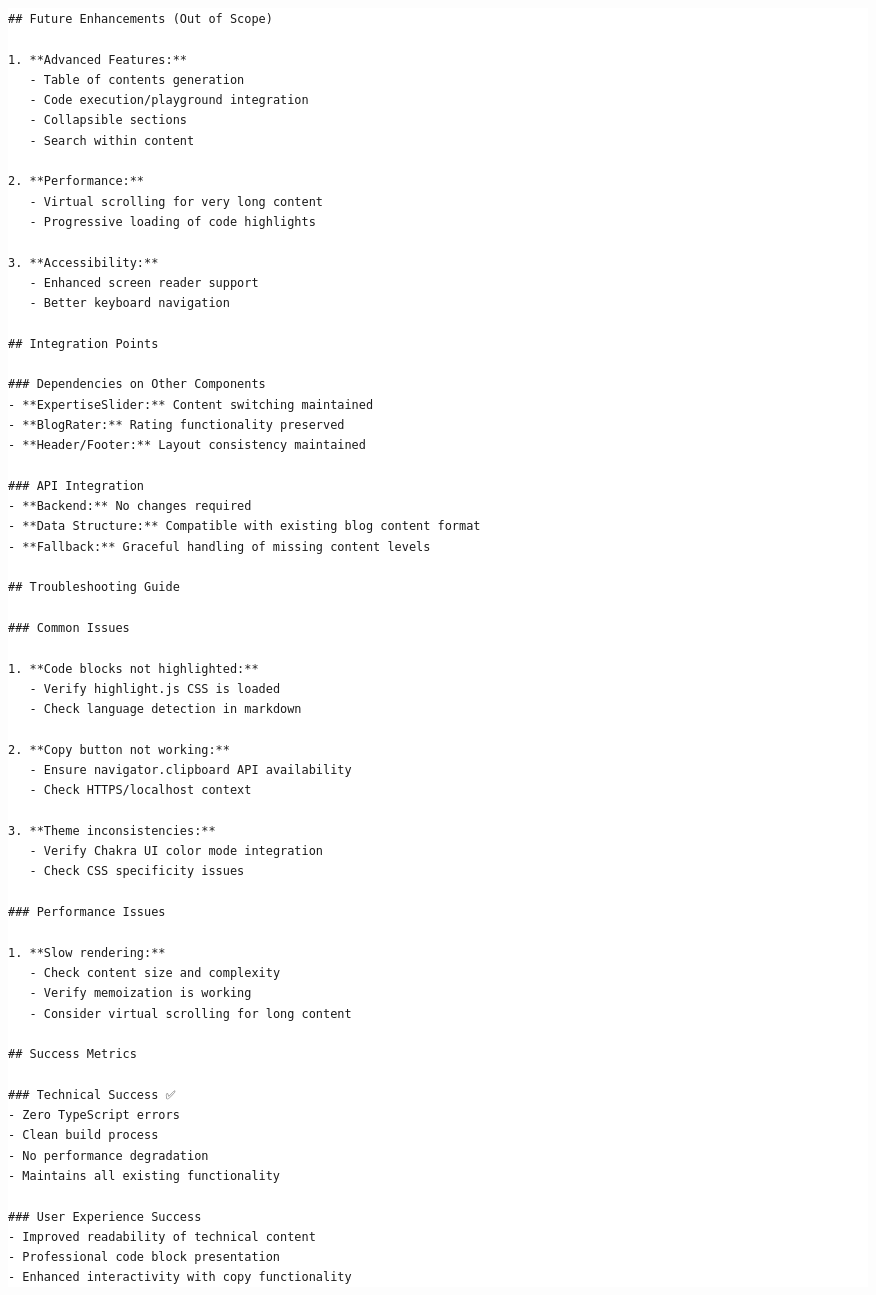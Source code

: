 ```
## Future Enhancements (Out of Scope)

1. **Advanced Features:**
   - Table of contents generation
   - Code execution/playground integration
   - Collapsible sections
   - Search within content

2. **Performance:**
   - Virtual scrolling for very long content
   - Progressive loading of code highlights

3. **Accessibility:**
   - Enhanced screen reader support
   - Better keyboard navigation

## Integration Points

### Dependencies on Other Components
- **ExpertiseSlider:** Content switching maintained
- **BlogRater:** Rating functionality preserved
- **Header/Footer:** Layout consistency maintained

### API Integration
- **Backend:** No changes required
- **Data Structure:** Compatible with existing blog content format
- **Fallback:** Graceful handling of missing content levels

## Troubleshooting Guide

### Common Issues

1. **Code blocks not highlighted:**
   - Verify highlight.js CSS is loaded
   - Check language detection in markdown

2. **Copy button not working:**
   - Ensure navigator.clipboard API availability
   - Check HTTPS/localhost context

3. **Theme inconsistencies:**
   - Verify Chakra UI color mode integration
   - Check CSS specificity issues

### Performance Issues

1. **Slow rendering:**
   - Check content size and complexity
   - Verify memoization is working
   - Consider virtual scrolling for long content

## Success Metrics

### Technical Success ✅
- Zero TypeScript errors
- Clean build process
- No performance degradation
- Maintains all existing functionality

### User Experience Success
- Improved readability of technical content
- Professional code block presentation
- Enhanced interactivity with copy functionality
```
